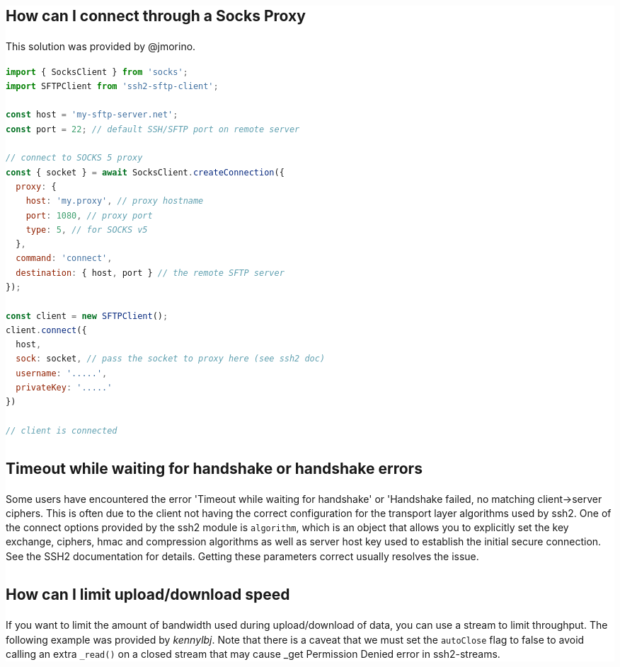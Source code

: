 ## How can I connect through a Socks Proxy<a id="sec-7-4"></a>

This solution was provided by @jmorino.

```javascript
import { SocksClient } from 'socks';
import SFTPClient from 'ssh2-sftp-client';

const host = 'my-sftp-server.net';
const port = 22; // default SSH/SFTP port on remote server

// connect to SOCKS 5 proxy
const { socket } = await SocksClient.createConnection({
  proxy: {
    host: 'my.proxy', // proxy hostname
    port: 1080, // proxy port
    type: 5, // for SOCKS v5
  },
  command: 'connect',
  destination: { host, port } // the remote SFTP server
});

const client = new SFTPClient();
client.connect({
  host,
  sock: socket, // pass the socket to proxy here (see ssh2 doc)
  username: '.....',
  privateKey: '.....'
})

// client is connected
```

## Timeout while waiting for handshake or handshake errors<a id="sec-7-5"></a>

Some users have encountered the error 'Timeout while waiting for handshake' or 'Handshake failed, no matching client->server ciphers. This is often due to the client not having the correct configuration for the transport layer algorithms used by ssh2. One of the connect options provided by the ssh2 module is `algorithm`, which is an object that allows you to explicitly set the key exchange, ciphers, hmac and compression algorithms as well as server host key used to establish the initial secure connection. See the SSH2 documentation for details. Getting these parameters correct usually resolves the issue.

## How can I limit upload/download speed<a id="sec-7-6"></a>

If you want to limit the amount of bandwidth used during upload/download of data, you can use a stream to limit throughput. The following example was provided by *kennylbj*. Note that there is a caveat that we must set the `autoClose` flag to false to avoid calling an extra `_read()` on a closed stream that may cause \_get Permission Denied error in ssh2-streams.
